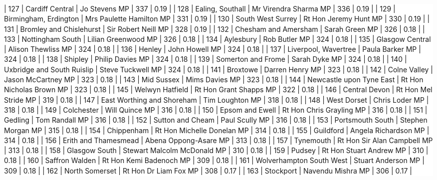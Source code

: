 | 127 | Cardiff Central | Jo Stevens MP | 337 | 0.19 |
| 128 | Ealing, Southall | Mr Virendra Sharma MP | 336 | 0.19 |
| 129 | Birmingham, Erdington | Mrs Paulette Hamilton MP | 331 | 0.19 |
| 130 | South West Surrey | Rt Hon Jeremy Hunt MP | 330 | 0.19 |
| 131 | Bromley and Chislehurst | Sir Robert Neill MP | 328 | 0.19 |
| 132 | Chesham and Amersham | Sarah Green MP | 326 | 0.18 |
| 133 | Nottingham South | Lilian Greenwood MP | 326 | 0.18 |
| 134 | Aylesbury | Rob Butler MP | 324 | 0.18 |
| 135 | Glasgow Central | Alison Thewliss MP | 324 | 0.18 |
| 136 | Henley | John Howell MP | 324 | 0.18 |
| 137 | Liverpool, Wavertree | Paula Barker MP | 324 | 0.18 |
| 138 | Shipley | Philip Davies MP | 324 | 0.18 |
| 139 | Somerton and Frome | Sarah Dyke  MP | 324 | 0.18 |
| 140 | Uxbridge and South Ruislip | Steve Tuckwell MP | 324 | 0.18 |
| 141 | Broxtowe | Darren Henry MP | 323 | 0.18 |
| 142 | Colne Valley | Jason McCartney MP | 323 | 0.18 |
| 143 | Mid Sussex | Mims Davies MP | 323 | 0.18 |
| 144 | Newcastle upon Tyne East | Rt Hon Nicholas Brown MP | 323 | 0.18 |
| 145 | Welwyn Hatfield | Rt Hon Grant Shapps MP | 322 | 0.18 |
| 146 | Central Devon | Rt Hon Mel Stride MP | 319 | 0.18 |
| 147 | East Worthing and Shoreham | Tim Loughton MP | 318 | 0.18 |
| 148 | West Dorset | Chris Loder MP | 318 | 0.18 |
| 149 | Colchester | Will Quince MP | 316 | 0.18 |
| 150 | Epsom and Ewell | Rt Hon Chris Grayling MP | 316 | 0.18 |
| 151 | Gedling | Tom Randall MP | 316 | 0.18 |
| 152 | Sutton and Cheam | Paul Scully MP | 316 | 0.18 |
| 153 | Portsmouth South | Stephen Morgan MP | 315 | 0.18 |
| 154 | Chippenham | Rt Hon Michelle Donelan MP | 314 | 0.18 |
| 155 | Guildford | Angela Richardson MP | 314 | 0.18 |
| 156 | Erith and Thamesmead | Abena Oppong-Asare MP | 313 | 0.18 |
| 157 | Tynemouth | Rt Hon Sir Alan Campbell MP | 313 | 0.18 |
| 158 | Glasgow South | Stewart Malcolm McDonald MP | 310 | 0.18 |
| 159 | Pudsey | Rt Hon Stuart Andrew MP | 310 | 0.18 |
| 160 | Saffron Walden | Rt Hon Kemi Badenoch MP | 309 | 0.18 |
| 161 | Wolverhampton South West | Stuart Anderson MP | 309 | 0.18 |
| 162 | North Somerset | Rt Hon Dr Liam Fox MP | 308 | 0.17 |
| 163 | Stockport | Navendu Mishra MP | 306 | 0.17 |